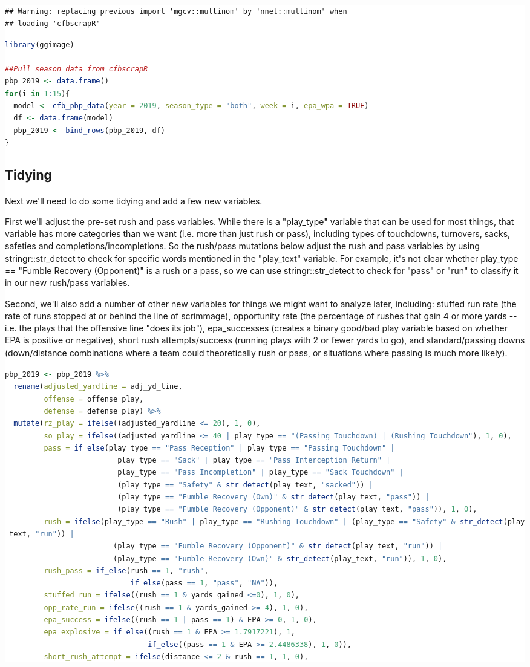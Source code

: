 ```
## Warning: replacing previous import 'mgcv::multinom' by 'nnet::multinom' when
## loading 'cfbscrapR'
```

```r
library(ggimage)

##Pull season data from cfbscrapR
pbp_2019 <- data.frame()
for(i in 1:15){
  model <- cfb_pbp_data(year = 2019, season_type = "both", week = i, epa_wpa = TRUE)
  df <- data.frame(model)
  pbp_2019 <- bind_rows(pbp_2019, df)
}
```

## Tidying 
Next we'll need to do some tidying and add a few new variables. 

First we'll adjust the pre-set rush and pass variables. While there is a "play_type" variable that can be used for most things, that variable has more categories than we want (i.e. more than just rush or pass), including types of touchdowns, turnovers, sacks, safeties and completions/incompletions. So the rush/pass mutations below adjust the rush and pass variables by using stringr::str_detect to check for specific words mentioned in the "play_text" variable. For example, it's not clear whether play_type == "Fumble Recovery (Opponent)" is a rush or a pass, so we can use stringr::str_detect to check for "pass" or "run" to classify it in our new rush/pass variables. 

Second, we'll also add a number of other new variables for things we might want to analyze later, including: stuffed run rate (the rate of runs stopped at or behind the line of scrimmage), opportunity rate (the percentage of rushes that gain 4 or more yards -- i.e. the plays that the offensive line "does its job"), epa_successes (creates a binary good/bad play variable based on whether EPA is positive or negative), short rush attempts/success (running plays with 2 or fewer yards to go), and standard/passing downs (down/distance combinations where a team could theoretically rush or pass, or situations where passing is much more likely). 


```r
pbp_2019 <- pbp_2019 %>%
  rename(adjusted_yardline = adj_yd_line,
         offense = offense_play,
         defense = defense_play) %>%
  mutate(rz_play = ifelse((adjusted_yardline <= 20), 1, 0), 
         so_play = ifelse((adjusted_yardline <= 40 | play_type == "(Passing Touchdown) | (Rushing Touchdown"), 1, 0),
         pass = if_else(play_type == "Pass Reception" | play_type == "Passing Touchdown" |
                          play_type == "Sack" | play_type == "Pass Interception Return" |
                          play_type == "Pass Incompletion" | play_type == "Sack Touchdown" |
                          (play_type == "Safety" & str_detect(play_text, "sacked")) |
                          (play_type == "Fumble Recovery (Own)" & str_detect(play_text, "pass")) |
                          (play_type == "Fumble Recovery (Opponent)" & str_detect(play_text, "pass")), 1, 0),
         rush = ifelse(play_type == "Rush" | play_type == "Rushing Touchdown" | (play_type == "Safety" & str_detect(play_text, "run")) |
                         (play_type == "Fumble Recovery (Opponent)" & str_detect(play_text, "run")) | 
                         (play_type == "Fumble Recovery (Own)" & str_detect(play_text, "run")), 1, 0),
         rush_pass = if_else(rush == 1, "rush", 
                             if_else(pass == 1, "pass", "NA")),
         stuffed_run = ifelse((rush == 1 & yards_gained <=0), 1, 0),
         opp_rate_run = ifelse((rush == 1 & yards_gained >= 4), 1, 0),
         epa_success = ifelse((rush == 1 | pass == 1) & EPA >= 0, 1, 0),
         epa_explosive = if_else((rush == 1 & EPA >= 1.7917221), 1, 
                                 if_else((pass == 1 & EPA >= 2.4486338), 1, 0)),
         short_rush_attempt = ifelse(distance <= 2 & rush == 1, 1, 0),
```